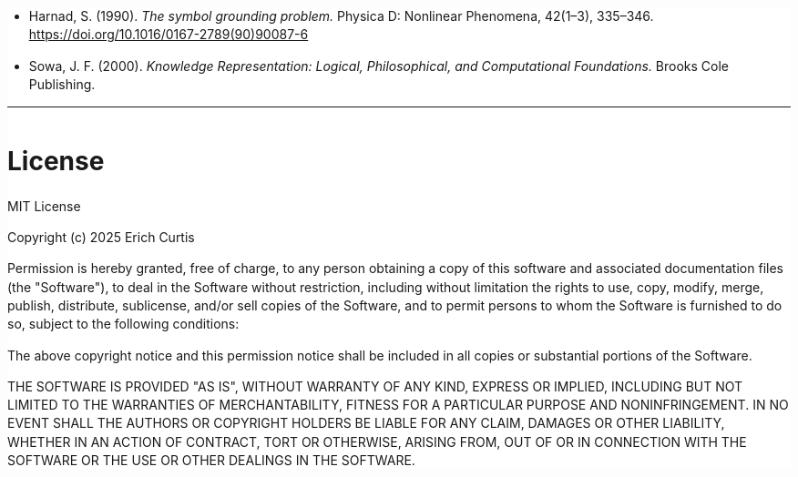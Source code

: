 - Harnad, S. (1990). *The symbol grounding problem.* Physica D: Nonlinear Phenomena, 42(1–3), 335–346. https://doi.org/10.1016/0167-2789(90)90087-6

- Sowa, J. F. (2000). *Knowledge Representation: Logical, Philosophical, and Computational Foundations.* Brooks Cole Publishing.

---

# License

MIT License

Copyright (c) 2025 Erich Curtis

Permission is hereby granted, free of charge, to any person obtaining a copy
of this software and associated documentation files (the "Software"), to deal
in the Software without restriction, including without limitation the rights
to use, copy, modify, merge, publish, distribute, sublicense, and/or sell
copies of the Software, and to permit persons to whom the Software is
furnished to do so, subject to the following conditions:

The above copyright notice and this permission notice shall be included in all
copies or substantial portions of the Software.

THE SOFTWARE IS PROVIDED "AS IS", WITHOUT WARRANTY OF ANY KIND, EXPRESS OR
IMPLIED, INCLUDING BUT NOT LIMITED TO THE WARRANTIES OF MERCHANTABILITY,
FITNESS FOR A PARTICULAR PURPOSE AND NONINFRINGEMENT. IN NO EVENT SHALL THE
AUTHORS OR COPYRIGHT HOLDERS BE LIABLE FOR ANY CLAIM, DAMAGES OR OTHER
LIABILITY, WHETHER IN AN ACTION OF CONTRACT, TORT OR OTHERWISE, ARISING FROM,
OUT OF OR IN CONNECTION WITH THE SOFTWARE OR THE USE OR OTHER DEALINGS IN THE
SOFTWARE.
